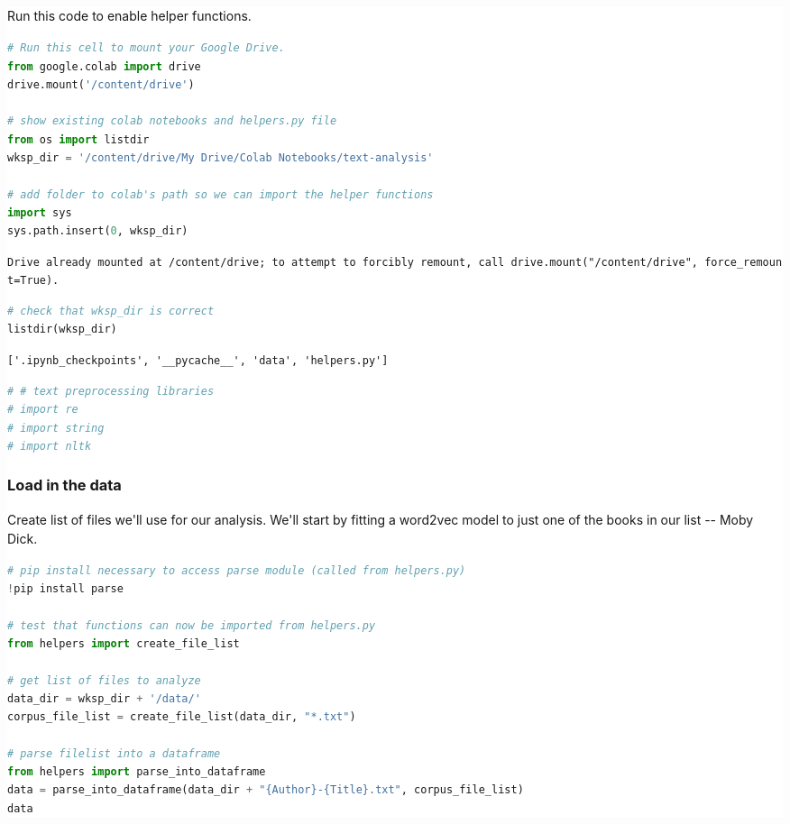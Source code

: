 Run this code to enable helper functions.


```python
# Run this cell to mount your Google Drive.
from google.colab import drive
drive.mount('/content/drive')

# show existing colab notebooks and helpers.py file
from os import listdir
wksp_dir = '/content/drive/My Drive/Colab Notebooks/text-analysis'

# add folder to colab's path so we can import the helper functions
import sys
sys.path.insert(0, wksp_dir)
```

    Drive already mounted at /content/drive; to attempt to forcibly remount, call drive.mount("/content/drive", force_remount=True).



```python
# check that wksp_dir is correct
listdir(wksp_dir)
```




    ['.ipynb_checkpoints', '__pycache__', 'data', 'helpers.py']




```python
# # text preprocessing libraries
# import re
# import string
# import nltk
```

### Load in the data
Create list of files we'll use for our analysis. We'll start by fitting a word2vec model to just one of the books in our list -- Moby Dick.


```python
# pip install necessary to access parse module (called from helpers.py)
!pip install parse

# test that functions can now be imported from helpers.py
from helpers import create_file_list 

# get list of files to analyze
data_dir = wksp_dir + '/data/'
corpus_file_list = create_file_list(data_dir, "*.txt")

# parse filelist into a dataframe
from helpers import parse_into_dataframe 
data = parse_into_dataframe(data_dir + "{Author}-{Title}.txt", corpus_file_list)
data
```
